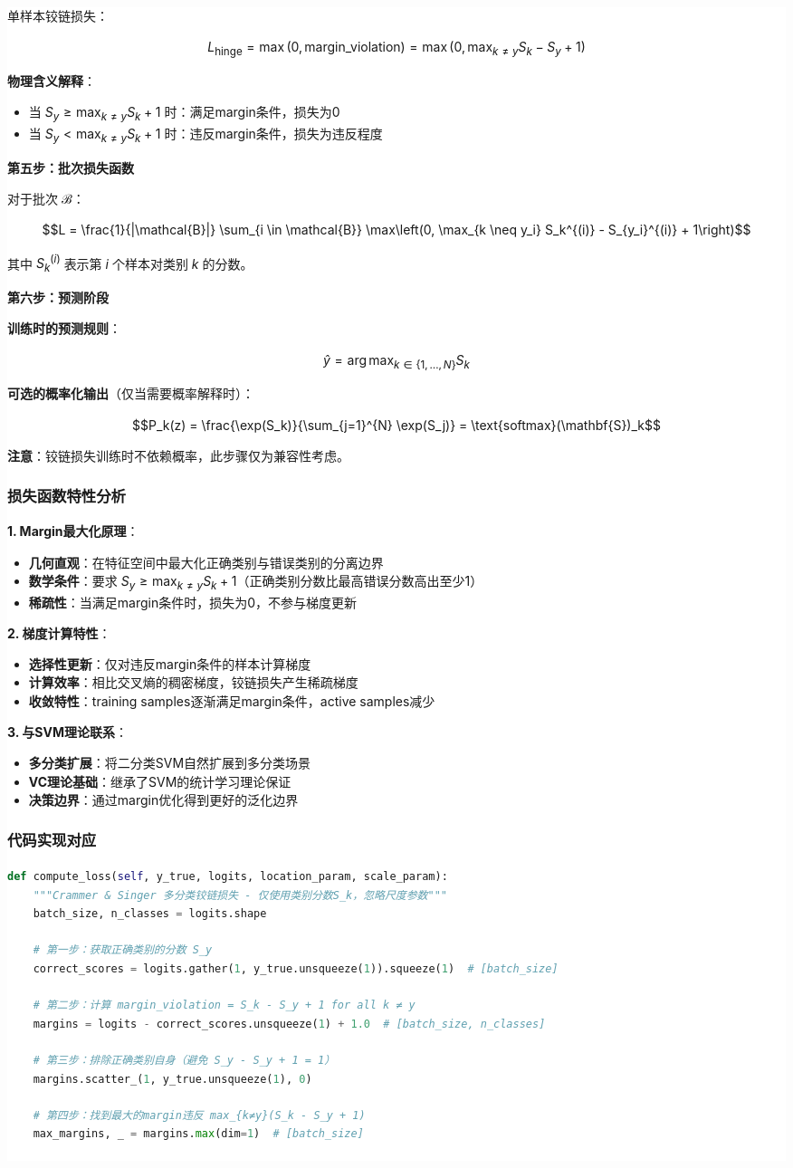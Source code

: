 单样本铰链损失：
```math
L_{\text{hinge}} = \max(0, \text{margin\_violation}) = \max\left(0, \max_{k \neq y} S_k - S_y + 1\right)
```

**物理含义解释**：
- 当 $S_y \geq \max_{k \neq y} S_k + 1$ 时：满足margin条件，损失为0
- 当 $S_y < \max_{k \neq y} S_k + 1$ 时：违反margin条件，损失为违反程度

**第五步：批次损失函数**

对于批次 $\mathcal{B}$：
```math
L = \frac{1}{|\mathcal{B}|} \sum_{i \in \mathcal{B}} \max\left(0, \max_{k \neq y_i} S_k^{(i)} - S_{y_i}^{(i)} + 1\right)
```

其中 $S_k^{(i)}$ 表示第 $i$ 个样本对类别 $k$ 的分数。

**第六步：预测阶段**

**训练时的预测规则**：
```math
\hat{y} = \arg\max_{k \in \{1, \ldots, N\}} S_k
```

**可选的概率化输出**（仅当需要概率解释时）：
```math
P_k(z) = \frac{\exp(S_k)}{\sum_{j=1}^{N} \exp(S_j)} = \text{softmax}(\mathbf{S})_k
```

**注意**：铰链损失训练时不依赖概率，此步骤仅为兼容性考虑。

### 损失函数特性分析

**1. Margin最大化原理**：
- **几何直观**：在特征空间中最大化正确类别与错误类别的分离边界
- **数学条件**：要求 $S_y \geq \max_{k \neq y} S_k + 1$（正确类别分数比最高错误分数高出至少1）
- **稀疏性**：当满足margin条件时，损失为0，不参与梯度更新

**2. 梯度计算特性**：
- **选择性更新**：仅对违反margin条件的样本计算梯度
- **计算效率**：相比交叉熵的稠密梯度，铰链损失产生稀疏梯度
- **收敛特性**：training samples逐渐满足margin条件，active samples减少

**3. 与SVM理论联系**：
- **多分类扩展**：将二分类SVM自然扩展到多分类场景
- **VC理论基础**：继承了SVM的统计学习理论保证
- **决策边界**：通过margin优化得到更好的泛化边界

### 代码实现对应

```python
def compute_loss(self, y_true, logits, location_param, scale_param):
    """Crammer & Singer 多分类铰链损失 - 仅使用类别分数S_k，忽略尺度参数"""
    batch_size, n_classes = logits.shape
    
    # 第一步：获取正确类别的分数 S_y
    correct_scores = logits.gather(1, y_true.unsqueeze(1)).squeeze(1)  # [batch_size]
    
    # 第二步：计算 margin_violation = S_k - S_y + 1 for all k ≠ y
    margins = logits - correct_scores.unsqueeze(1) + 1.0  # [batch_size, n_classes]
    
    # 第三步：排除正确类别自身（避免 S_y - S_y + 1 = 1）
    margins.scatter_(1, y_true.unsqueeze(1), 0)
    
    # 第四步：找到最大的margin违反 max_{k≠y}(S_k - S_y + 1)
    max_margins, _ = margins.max(dim=1)  # [batch_size]
    
```